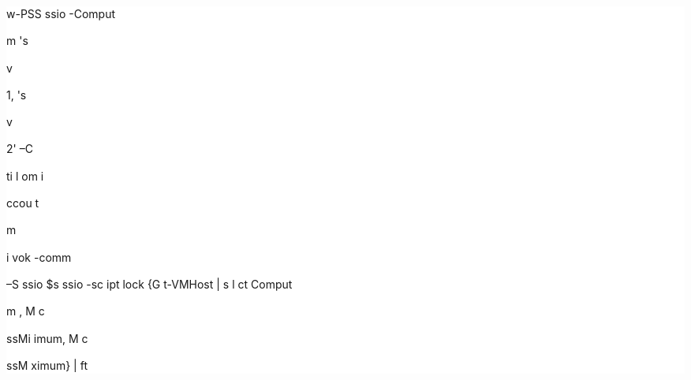 w-PSS
ssio
 -Comput



m
 's

v

1, 's

v

2' –C




ti
l 
om
i


ccou
t

m
 
i
vok
-comm


 –S
ssio
 $s
ssio
 -sc
ipt
lock {G
t-VMHost | s
l
ct Comput



m
, M
c




ssMi
imum, M
c




ssM
ximum} | ft
